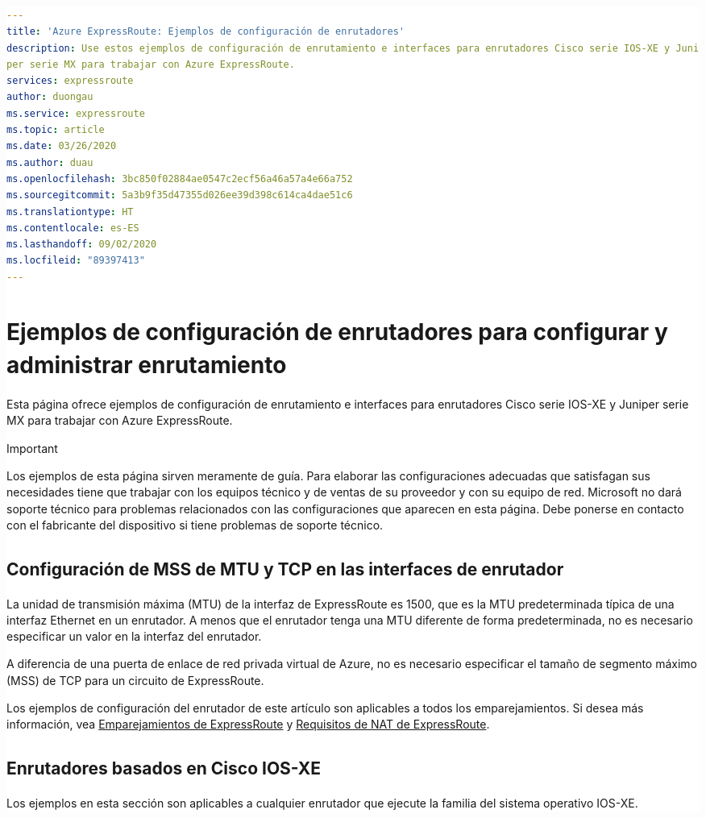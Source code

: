 ```yaml
---
title: 'Azure ExpressRoute: Ejemplos de configuración de enrutadores'
description: Use estos ejemplos de configuración de enrutamiento e interfaces para enrutadores Cisco serie IOS-XE y Juniper serie MX para trabajar con Azure ExpressRoute.
services: expressroute
author: duongau
ms.service: expressroute
ms.topic: article
ms.date: 03/26/2020
ms.author: duau
ms.openlocfilehash: 3bc850f02884ae0547c2ecf56a46a57a4e66a752
ms.sourcegitcommit: 5a3b9f35d47355d026ee39d398c614ca4dae51c6
ms.translationtype: HT
ms.contentlocale: es-ES
ms.lasthandoff: 09/02/2020
ms.locfileid: "89397413"
---
```

# <a name="router-configuration-samples-to-set-up-and-manage-routing"></a>Ejemplos de configuración de enrutadores para configurar y administrar enrutamiento
Esta página ofrece ejemplos de configuración de enrutamiento e interfaces para enrutadores Cisco serie IOS-XE y Juniper serie MX para trabajar con Azure ExpressRoute.

> [!IMPORTANT]
> Los ejemplos de esta página sirven meramente de guía. Para elaborar las configuraciones adecuadas que satisfagan sus necesidades tiene que trabajar con los equipos técnico y de ventas de su proveedor y con su equipo de red. Microsoft no dará soporte técnico para problemas relacionados con las configuraciones que aparecen en esta página. Debe ponerse en contacto con el fabricante del dispositivo si tiene problemas de soporte técnico.
> 
> 

## <a name="mtu-and-tcp-mss-settings-on-router-interfaces"></a>Configuración de MSS de MTU y TCP en las interfaces de enrutador
La unidad de transmisión máxima (MTU) de la interfaz de ExpressRoute es 1500, que es la MTU predeterminada típica de una interfaz Ethernet en un enrutador. A menos que el enrutador tenga una MTU diferente de forma predeterminada, no es necesario especificar un valor en la interfaz del enrutador.

A diferencia de una puerta de enlace de red privada virtual de Azure, no es necesario especificar el tamaño de segmento máximo (MSS) de TCP para un circuito de ExpressRoute.

Los ejemplos de configuración del enrutador de este artículo son aplicables a todos los emparejamientos. Si desea más información, vea [Emparejamientos de ExpressRoute](expressroute-circuit-peerings.md) y [Requisitos de NAT de ExpressRoute](expressroute-routing.md).


## <a name="cisco-ios-xe-based-routers"></a>Enrutadores basados en Cisco IOS-XE
Los ejemplos en esta sección son aplicables a cualquier enrutador que ejecute la familia del sistema operativo IOS-XE.
